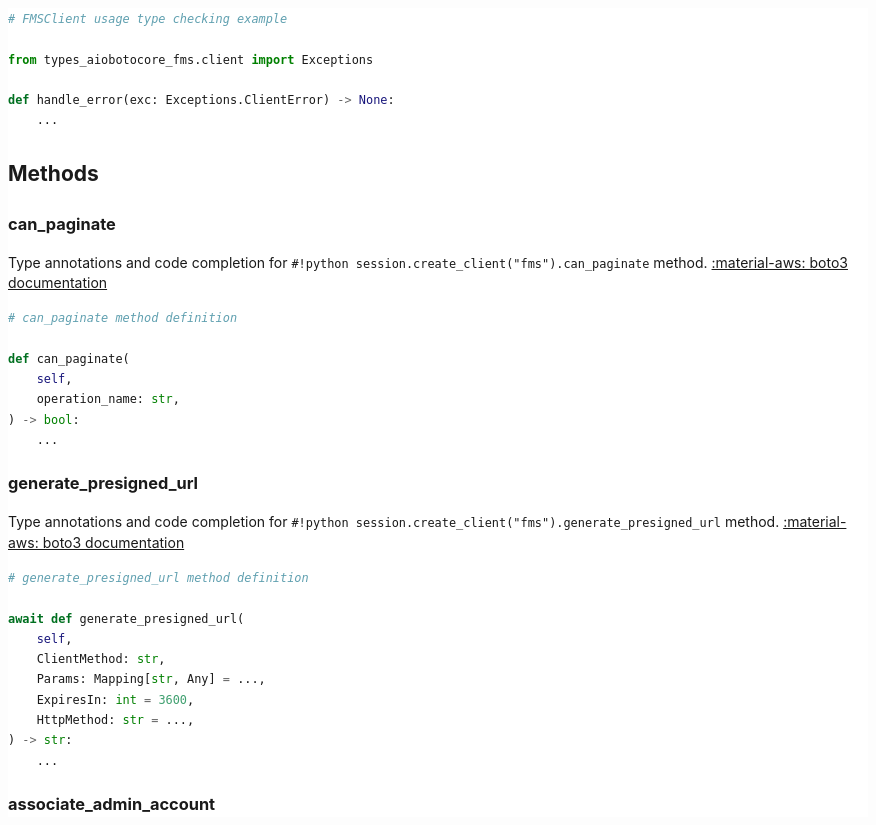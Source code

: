 ```python
# FMSClient usage type checking example

from types_aiobotocore_fms.client import Exceptions

def handle_error(exc: Exceptions.ClientError) -> None:
    ...
```


## Methods


### can\_paginate



Type annotations and code completion for `#!python session.create_client("fms").can_paginate` method.
[:material-aws: boto3 documentation](https://boto3.amazonaws.com/v1/documentation/api/latest/reference/services/fms/client/can_paginate.html)

```python
# can_paginate method definition

def can_paginate(
    self,
    operation_name: str,
) -> bool:
    ...
```


### generate\_presigned\_url



Type annotations and code completion for `#!python session.create_client("fms").generate_presigned_url` method.
[:material-aws: boto3 documentation](https://boto3.amazonaws.com/v1/documentation/api/latest/reference/services/fms/client/generate_presigned_url.html)

```python
# generate_presigned_url method definition

await def generate_presigned_url(
    self,
    ClientMethod: str,
    Params: Mapping[str, Any] = ...,
    ExpiresIn: int = 3600,
    HttpMethod: str = ...,
) -> str:
    ...
```


### associate\_admin\_account
